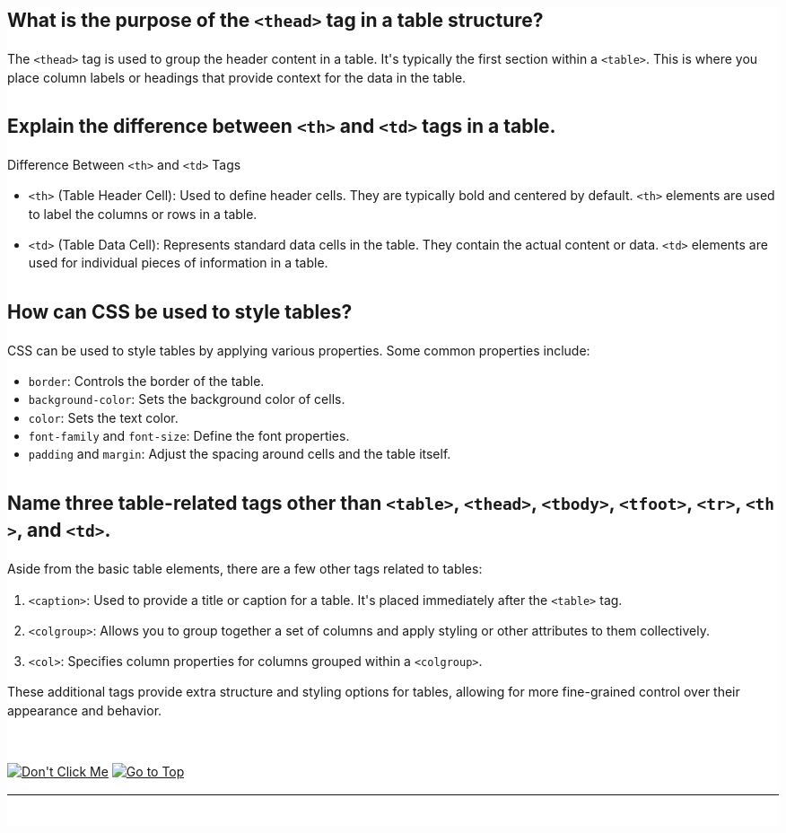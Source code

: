 ## What is the purpose of the `<thead>` tag in a table structure?

The `<thead>` tag is used to group the header content in a table. It's typically the first section within a `<table>`. This is where you place column labels or headings that provide context for the data in the table.

## Explain the difference between `<th>` and `<td>` tags in a table.

Difference Between `<th>` and `<td>` Tags

- `<th>` (Table Header Cell): Used to define header cells. They are typically bold and centered by default. `<th>` elements are used to label the columns or rows in a table.

- `<td>` (Table Data Cell): Represents standard data cells in the table. They contain the actual content or data. `<td>` elements are used for individual pieces of information in a table.

## How can CSS be used to style tables?

CSS can be used to style tables by applying various properties. Some common properties include:

- `border`: Controls the border of the table.
- `background-color`: Sets the background color of cells.
- `color`: Sets the text color.
- `font-family` and `font-size`: Define the font properties.
- `padding` and `margin`: Adjust the spacing around cells and the table itself.

## Name three table-related tags other than `<table>`, `<thead>`, `<tbody>`, `<tfoot>`, `<tr>`, `<th>`, and `<td>`.

Aside from the basic table elements, there are a few other tags related to tables:

1. `<caption>`: Used to provide a title or caption for a table. It's placed immediately after the `<table>` tag.

2. `<colgroup>`: Allows you to group together a set of columns and apply styling or other attributes to them collectively.

3. `<col>`: Specifies column properties for columns grouped within a `<colgroup>`.

These additional tags provide extra structure and styling options for tables, allowing for more fine-grained control over their appearance and behavior.


<br>

[![Don't Click Me](https://img.shields.io/badge/Don't%20Click%20Me-red)](https://www.amazon.in/events/greatindianfestival/%2526ref%253Dac_in_carousel-SLOT1?&linkCode=ll2&tag=live-offers-21&linkId=452ca16dea39f1a06725d2c45235c9d0&language=en_IN&ref_=as_li_ss_tl) [![Go to Top](https://img.shields.io/badge/Go%20to%20Top-blue)](#table-of-contents)

----

<br>
